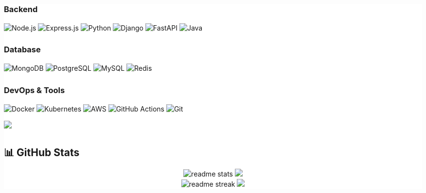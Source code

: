 ### Backend
![Node.js](https://img.shields.io/badge/node.js-6DA55F?style=for-the-badge&logo=node.js&logoColor=white)
![Express.js](https://img.shields.io/badge/express.js-%23404d59.svg?style=for-the-badge&logo=express&logoColor=%2361DAFB)
![Python](https://img.shields.io/badge/python-3670A0?style=for-the-badge&logo=python&logoColor=ffdd54)
![Django](https://img.shields.io/badge/django-%23092E20.svg?style=for-the-badge&logo=django&logoColor=white)
![FastAPI](https://img.shields.io/badge/FastAPI-005571?style=for-the-badge&logo=fastapi)
![Java](https://img.shields.io/badge/java-%23ED8B00.svg?style=for-the-badge&logo=openjdk&logoColor=white)

### Database
![MongoDB](https://img.shields.io/badge/MongoDB-%234ea94b.svg?style=for-the-badge&logo=mongodb&logoColor=white)
![PostgreSQL](https://img.shields.io/badge/postgres-%23316192.svg?style=for-the-badge&logo=postgresql&logoColor=white)
![MySQL](https://img.shields.io/badge/mysql-%2300f.svg?style=for-the-badge&logo=mysql&logoColor=white)
![Redis](https://img.shields.io/badge/redis-%23DD0031.svg?style=for-the-badge&logo=redis&logoColor=white)

### DevOps & Tools
![Docker](https://img.shields.io/badge/docker-%230db7ed.svg?style=for-the-badge&logo=docker&logoColor=white)
![Kubernetes](https://img.shields.io/badge/kubernetes-%23326ce5.svg?style=for-the-badge&logo=kubernetes&logoColor=white)
![AWS](https://img.shields.io/badge/AWS-%23FF9900.svg?style=for-the-badge&logo=amazon-aws&logoColor=white)
![GitHub Actions](https://img.shields.io/badge/github%20actions-%232671E5.svg?style=for-the-badge&logo=githubactions&logoColor=white)
![Git](https://img.shields.io/badge/git-%23F05033.svg?style=for-the-badge&logo=git&logoColor=white)

</div>

<img src="https://user-images.githubusercontent.com/73097560/115834477-dbab4500-a447-11eb-908a-139a6edaec5c.gif">

## 📊 GitHub Stats

<div align="center">
  
  <img width="390" src="https://github-readme-stats.vercel.app/api?username=Adhwapw&show_icons=true&theme=radical&hide_border=true&count_private=true" alt="readme stats" />
  <img width="390" src="https://github-readme-stats.vercel.app/api/top-langs/?username=Adhwapw&layout=compact&theme=radical&hide_border=true" />
  
</div>

<div align="center">
  
  <img width="390" src="https://github-readme-streak-stats.herokuapp.com/?user=Adhwapw&theme=radical&hide_border=true" alt="readme streak" />
  <img width="390" src="https://github-readme-activity-graph.vercel.app/graph?username=Adhwapw&bg_color=0d1117&color=ffffff&line=00b3ff&point=f9fafe&area=true&hide_border=true" />
  
</div>
